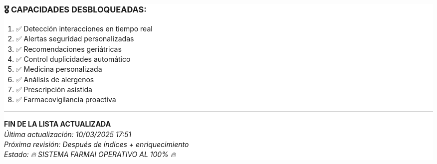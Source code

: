 ### 🎖️ CAPACIDADES DESBLOQUEADAS:
1. ✅ Detección interacciones en tiempo real
2. ✅ Alertas seguridad personalizadas
3. ✅ Recomendaciones geriátricas
4. ✅ Control duplicidades automático
5. ✅ Medicina personalizada
6. ✅ Análisis de alergenos
7. ✅ Prescripción asistida
8. ✅ Farmacovigilancia proactiva

---

**FIN DE LA LISTA ACTUALIZADA**  
*Última actualización: 10/03/2025 17:51*  
*Próxima revisión: Después de índices + enriquecimiento*  
*Estado: 🔥 SISTEMA FARMAI OPERATIVO AL 100% 🔥*
